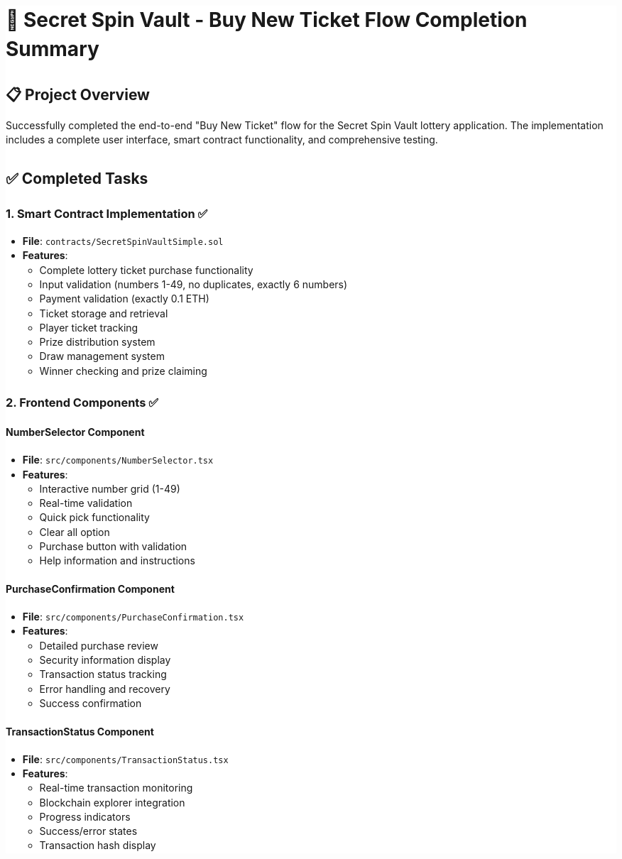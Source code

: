 # 🎯 Secret Spin Vault - Buy New Ticket Flow Completion Summary

## 📋 Project Overview

Successfully completed the end-to-end "Buy New Ticket" flow for the Secret Spin Vault lottery application. The implementation includes a complete user interface, smart contract functionality, and comprehensive testing.

## ✅ Completed Tasks

### 1. **Smart Contract Implementation** ✅
- **File**: `contracts/SecretSpinVaultSimple.sol`
- **Features**:
  - Complete lottery ticket purchase functionality
  - Input validation (numbers 1-49, no duplicates, exactly 6 numbers)
  - Payment validation (exactly 0.1 ETH)
  - Ticket storage and retrieval
  - Player ticket tracking
  - Prize distribution system
  - Draw management system
  - Winner checking and prize claiming

### 2. **Frontend Components** ✅

#### **NumberSelector Component**
- **File**: `src/components/NumberSelector.tsx`
- **Features**:
  - Interactive number grid (1-49)
  - Real-time validation
  - Quick pick functionality
  - Clear all option
  - Purchase button with validation
  - Help information and instructions

#### **PurchaseConfirmation Component**
- **File**: `src/components/PurchaseConfirmation.tsx`
- **Features**:
  - Detailed purchase review
  - Security information display
  - Transaction status tracking
  - Error handling and recovery
  - Success confirmation

#### **TransactionStatus Component**
- **File**: `src/components/TransactionStatus.tsx`
- **Features**:
  - Real-time transaction monitoring
  - Blockchain explorer integration
  - Progress indicators
  - Success/error states
  - Transaction hash display
